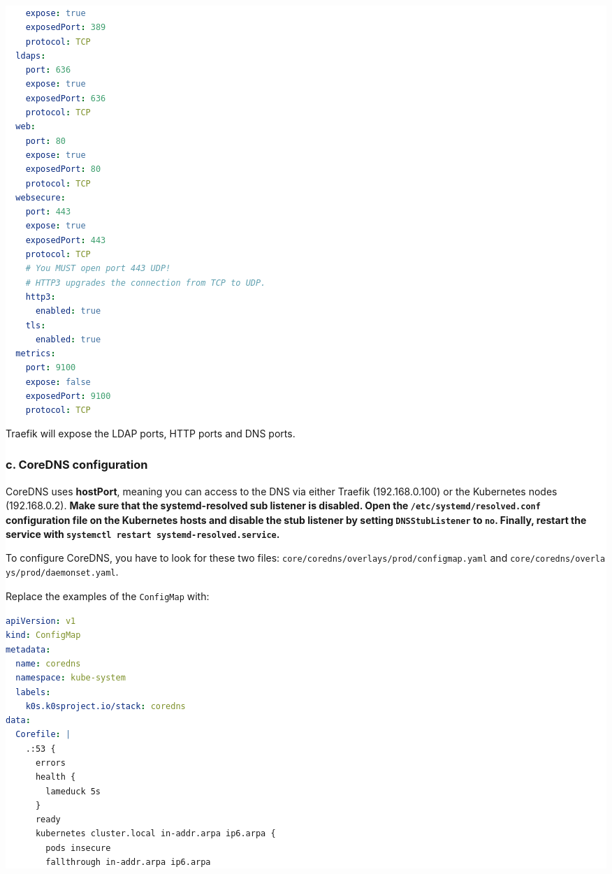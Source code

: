    ```yaml title="core/traefik/values.yaml"
       expose: true
       exposedPort: 389
       protocol: TCP
     ldaps:
       port: 636
       expose: true
       exposedPort: 636
       protocol: TCP
     web:
       port: 80
       expose: true
       exposedPort: 80
       protocol: TCP
     websecure:
       port: 443
       expose: true
       exposedPort: 443
       protocol: TCP
       # You MUST open port 443 UDP!
       # HTTP3 upgrades the connection from TCP to UDP.
       http3:
         enabled: true
       tls:
         enabled: true
     metrics:
       port: 9100
       expose: false
       exposedPort: 9100
       protocol: TCP
   ```

Traefik will expose the LDAP ports, HTTP ports and DNS ports.

### c. CoreDNS configuration

CoreDNS uses **hostPort**, meaning you can access to the DNS via either Traefik (192.168.0.100) or the Kubernetes nodes (192.168.0.2). **Make sure that the systemd-resolved sub listener is disabled. Open the `/etc/systemd/resolved.conf` configuration file on the Kubernetes hosts and disable the stub listener by setting `DNSStubListener` to `no`. Finally, restart the service with `systemctl restart systemd-resolved.service`.**

To configure CoreDNS, you have to look for these two files: `core/coredns/overlays/prod/configmap.yaml` and `core/coredns/overlays/prod/daemonset.yaml`.

Replace the examples of the `ConfigMap` with:

```yaml title="core/coredns/overlays/prod/configmap.yaml"
apiVersion: v1
kind: ConfigMap
metadata:
  name: coredns
  namespace: kube-system
  labels:
    k0s.k0sproject.io/stack: coredns
data:
  Corefile: |
    .:53 {
      errors
      health {
        lameduck 5s
      }
      ready
      kubernetes cluster.local in-addr.arpa ip6.arpa {
        pods insecure
        fallthrough in-addr.arpa ip6.arpa
```